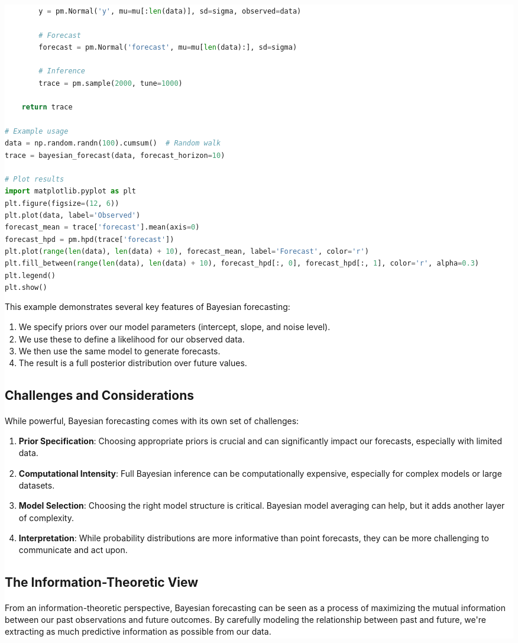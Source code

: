 ```python
        y = pm.Normal('y', mu=mu[:len(data)], sd=sigma, observed=data)

        # Forecast
        forecast = pm.Normal('forecast', mu=mu[len(data):], sd=sigma)

        # Inference
        trace = pm.sample(2000, tune=1000)

    return trace

# Example usage
data = np.random.randn(100).cumsum()  # Random walk
trace = bayesian_forecast(data, forecast_horizon=10)

# Plot results
import matplotlib.pyplot as plt
plt.figure(figsize=(12, 6))
plt.plot(data, label='Observed')
forecast_mean = trace['forecast'].mean(axis=0)
forecast_hpd = pm.hpd(trace['forecast'])
plt.plot(range(len(data), len(data) + 10), forecast_mean, label='Forecast', color='r')
plt.fill_between(range(len(data), len(data) + 10), forecast_hpd[:, 0], forecast_hpd[:, 1], color='r', alpha=0.3)
plt.legend()
plt.show()
```

This example demonstrates several key features of Bayesian forecasting:
1. We specify priors over our model parameters (intercept, slope, and noise level).
2. We use these to define a likelihood for our observed data.
3. We then use the same model to generate forecasts.
4. The result is a full posterior distribution over future values.

## Challenges and Considerations

While powerful, Bayesian forecasting comes with its own set of challenges:

1. **Prior Specification**: Choosing appropriate priors is crucial and can significantly impact our forecasts, especially with limited data.

2. **Computational Intensity**: Full Bayesian inference can be computationally expensive, especially for complex models or large datasets.

3. **Model Selection**: Choosing the right model structure is critical. Bayesian model averaging can help, but it adds another layer of complexity.

4. **Interpretation**: While probability distributions are more informative than point forecasts, they can be more challenging to communicate and act upon.

## The Information-Theoretic View

From an information-theoretic perspective, Bayesian forecasting can be seen as a process of maximizing the mutual information between our past observations and future outcomes. By carefully modeling the relationship between past and future, we're extracting as much predictive information as possible from our data.
